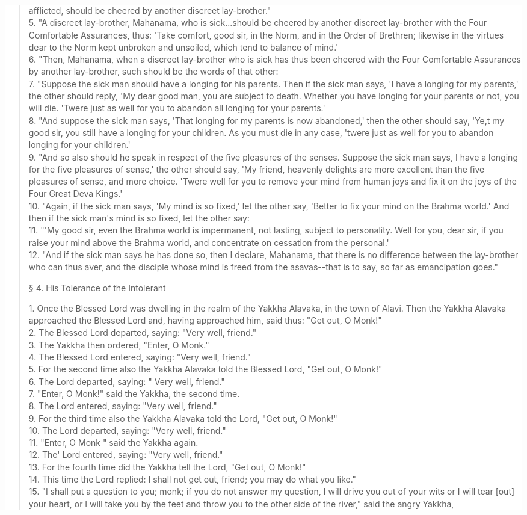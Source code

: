 > afflicted, should be cheered by another discreet lay-brother."  
>  5. "A discreet lay-brother, Mahanama, who is sick...should be
> cheered by another discreet lay-brother with the Four Comfortable
> Assurances, thus: 'Take comfort, good sir, in the Norm, and in the
> Order of Brethren; likewise in the virtues dear to the Norm kept
> unbroken and unsoiled, which tend to balance of mind.'  
>  6. "Then, Mahanama, when a discreet lay-brother who is sick has
> thus been cheered with the Four Comfortable Assurances by another
> lay-brother, such should be the words of that other:  
>  7. "Suppose the sick man should have a longing for his parents.
> Then if the sick man says, 'I have a longing for my parents,' the
> other should reply, 'My dear good man, you are subject to death.
> Whether you have longing for your parents or not, you will die. 'Twere
> just as well for you to abandon all longing for your parents.'  
>  8. "And suppose the sick man says, 'That longing for my parents is
> now abandoned,' then the other should say, 'Ye,t my good sir, you
> still have a longing for your children. As you must die in any case,
> 'twere just as well for you to abandon longing for your children.'  
>  9. "And so also should he speak in respect of the five pleasures
> of the senses. Suppose the sick man says, I have a longing for the
> five pleasures of sense,' the other should say, 'My friend, heavenly
> delights are more excellent than the five pleasures of sense, and more
> choice. 'Twere well for you to remove your mind from human joys and
> fix it on the joys of the Four Great Deva Kings.'  
>  10. "Again, if the sick man says, 'My mind is so fixed,' let the
> other say, 'Better to fix your mind on the Brahma world.' And then if
> the sick man's mind is so fixed, let the other say:  
>  11. "'My good sir, even the Brahma world is impermanent, not
> lasting, subject to personality. Well for you, dear sir, if you raise
> your mind above the Brahma world, and concentrate on cessation from
> the personal.'  
>  12. "And if the sick man says he has done so, then I declare,
> Mahanama, that there is no difference between the lay-brother who can
> thus aver, and the disciple whose mind is freed from the asavas--that
> is to say, so far as emancipation goes."
>
>   
> § 4. His Tolerance of the Intolerant
>
> 1\. Once the Blessed Lord was dwelling in the realm of the Yakkha
> Alavaka, in the town of Alavi. Then the Yakkha Alavaka approached the
> Blessed Lord and, having approached him, said thus: "Get out, O
> Monk!"  
>  2. The Blessed Lord departed, saying: "Very well, friend."  
>  3. The Yakkha then ordered, "Enter, O Monk."  
>  4. The Blessed Lord entered, saying: "Very well, friend."  
>  5. For the second time also the Yakkha Alavaka told the Blessed
> Lord, "Get out, O Monk!"  
>  6. The Lord departed, saying: " Very well, friend."  
>  7. "Enter, O Monk!" said the Yakkha, the second time.  
>  8. The Lord entered, saying: "Very well, friend."  
>  9. For the third time also the Yakkha Alavaka told the Lord, "Get
> out, O Monk!"  
>  10. The Lord departed, saying: "Very well, friend."  
>  11. "Enter, O Monk " said the Yakkha again.  
>  12. The' Lord entered, saying: "Very well, friend."  
>  13. For the fourth time did the Yakkha tell the Lord, "Get out, O
> Monk!"  
>  14. This time the Lord replied: I shall not get out, friend; you
> may do what you like."  
>  15. "I shall put a question to you; monk; if you do not answer my
> question, I will drive you out of your wits or I will tear \[out\]
> your heart, or I will take you by the feet and throw you to the other
> side of the river," said the angry Yakkha,  